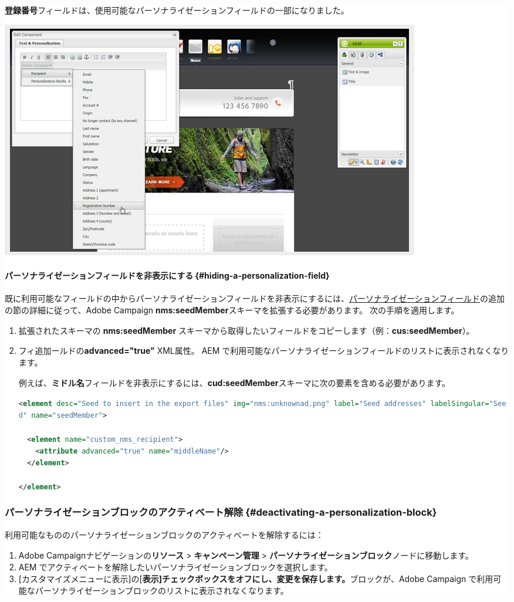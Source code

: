 **登録番号**&#x200B;フィールドは、使用可能なパーソナライゼーションフィールドの一部になりました。

![chlimage_1-146](assets/chlimage_1-146.png)

#### パーソナライゼーションフィールドを非表示にする {#hiding-a-personalization-field}

既に利用可能なフィールドの中からパーソナライゼーションフィールドを非表示にするには、[パーソナライゼーションフィールド](#adding-a-personalization-field)の追加の節の詳細に従って、Adobe Campaign **nms:seedMember**&#x200B;スキーマを拡張する必要があります。 次の手順を適用します。

1. 拡張されたスキーマの **nms:seedMember** スキーマから取得したいフィールドをコピーします（例：**cus:seedMember**）。
1. フィ追加ールドの&#x200B;**advanced=&quot;true&quot;** XML属性。 AEM で利用可能なパーソナライゼーションフィールドのリストに表示されなくなります。

   例えば、**ミドル名**&#x200B;フィールドを非表示にするには、**cud:seedMember**&#x200B;スキーマに次の要素を含める必要があります。

   ```xml
   <element desc="Seed to insert in the export files" img="nms:unknownad.png" label="Seed addresses" labelSingular="Seed" name="seedMember">
   
     <element name="custom_nms_recipient">
       <attribute advanced="true" name="middleName"/>
     </element>
   
   </element>
   ```

### パーソナライゼーションブロックのアクティベート解除 {#deactivating-a-personalization-block}

利用可能なもののパーソナライゼーションブロックのアクティベートを解除するには：

1. Adobe Campaignナビゲーションの&#x200B;**リソース** > **キャンペーン管理** > **パーソナライゼーションブロック**&#x200B;ノードに移動します。
1. AEM でアクティベートを解除したいパーソナライゼーションブロックを選択します。
1. [カスタマイズメニューに表示]の[**表示]チェックボックスをオフにし、変更を保存します。**&#x200B;ブロックが、Adobe Campaign で利用可能なパーソナライゼーションブロックのリストに表示されなくなります。
